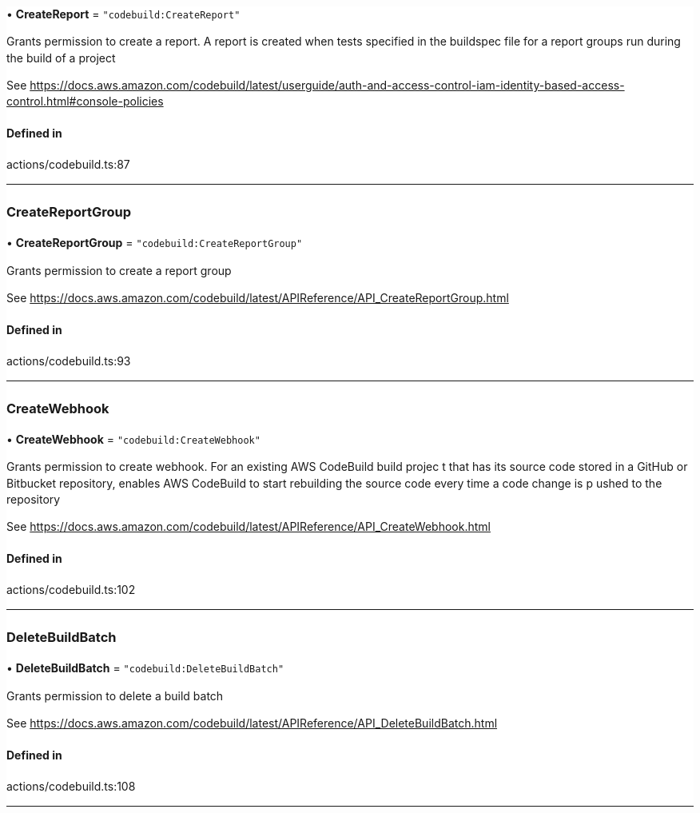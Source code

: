 • **CreateReport** = ``"codebuild:CreateReport"``

Grants permission to create a report. A report is created when tests specified
in the buildspec file for a report groups run during the build of a project

See https://docs.aws.amazon.com/codebuild/latest/userguide/auth-and-access-control-iam-identity-based-access-control.html#console-policies

#### Defined in

actions/codebuild.ts:87

___

### CreateReportGroup

• **CreateReportGroup** = ``"codebuild:CreateReportGroup"``

Grants permission to create a report group

See https://docs.aws.amazon.com/codebuild/latest/APIReference/API_CreateReportGroup.html

#### Defined in

actions/codebuild.ts:93

___

### CreateWebhook

• **CreateWebhook** = ``"codebuild:CreateWebhook"``

Grants permission to create webhook. For an existing AWS CodeBuild build projec
t that has its source code stored in a GitHub or Bitbucket repository, enables
AWS CodeBuild to start rebuilding the source code every time a code change is p
ushed to the repository

See https://docs.aws.amazon.com/codebuild/latest/APIReference/API_CreateWebhook.html

#### Defined in

actions/codebuild.ts:102

___

### DeleteBuildBatch

• **DeleteBuildBatch** = ``"codebuild:DeleteBuildBatch"``

Grants permission to delete a build batch

See https://docs.aws.amazon.com/codebuild/latest/APIReference/API_DeleteBuildBatch.html

#### Defined in

actions/codebuild.ts:108

___
